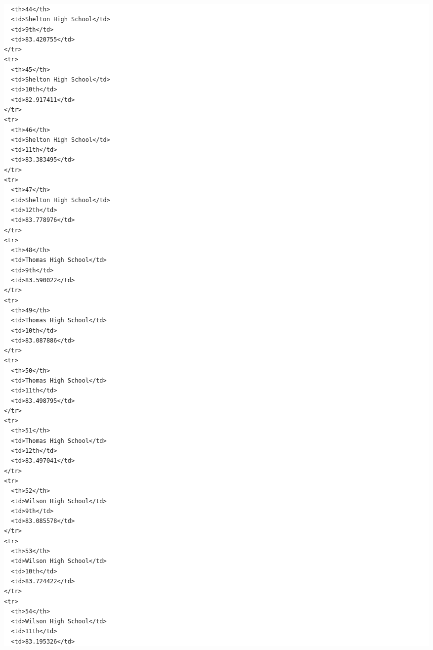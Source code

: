       <th>44</th>
      <td>Shelton High School</td>
      <td>9th</td>
      <td>83.420755</td>
    </tr>
    <tr>
      <th>45</th>
      <td>Shelton High School</td>
      <td>10th</td>
      <td>82.917411</td>
    </tr>
    <tr>
      <th>46</th>
      <td>Shelton High School</td>
      <td>11th</td>
      <td>83.383495</td>
    </tr>
    <tr>
      <th>47</th>
      <td>Shelton High School</td>
      <td>12th</td>
      <td>83.778976</td>
    </tr>
    <tr>
      <th>48</th>
      <td>Thomas High School</td>
      <td>9th</td>
      <td>83.590022</td>
    </tr>
    <tr>
      <th>49</th>
      <td>Thomas High School</td>
      <td>10th</td>
      <td>83.087886</td>
    </tr>
    <tr>
      <th>50</th>
      <td>Thomas High School</td>
      <td>11th</td>
      <td>83.498795</td>
    </tr>
    <tr>
      <th>51</th>
      <td>Thomas High School</td>
      <td>12th</td>
      <td>83.497041</td>
    </tr>
    <tr>
      <th>52</th>
      <td>Wilson High School</td>
      <td>9th</td>
      <td>83.085578</td>
    </tr>
    <tr>
      <th>53</th>
      <td>Wilson High School</td>
      <td>10th</td>
      <td>83.724422</td>
    </tr>
    <tr>
      <th>54</th>
      <td>Wilson High School</td>
      <td>11th</td>
      <td>83.195326</td>